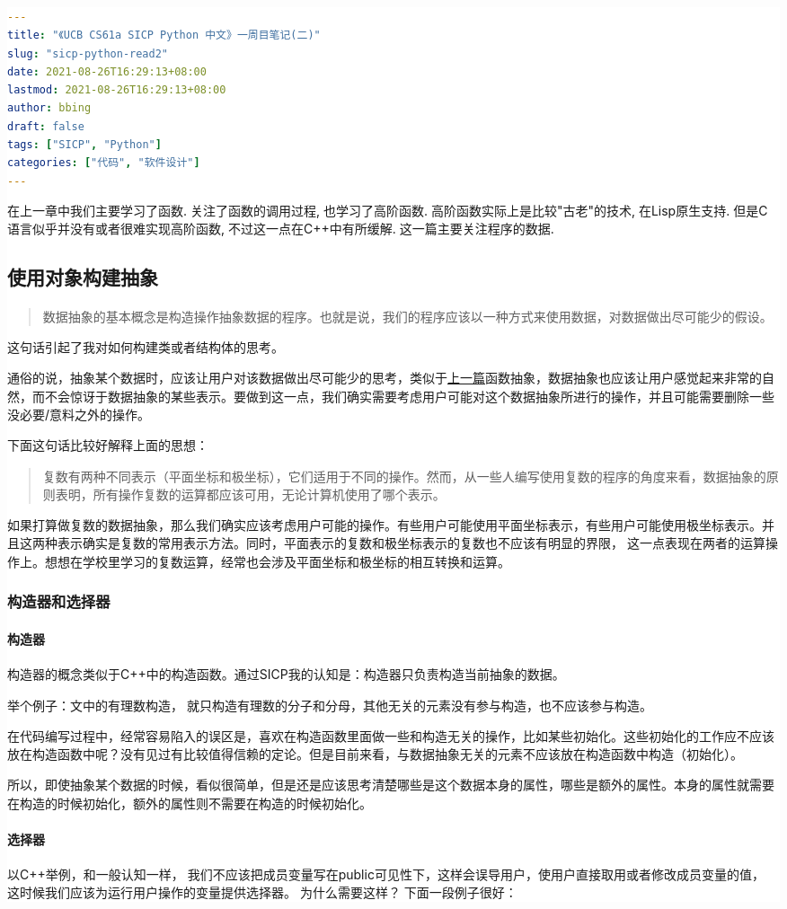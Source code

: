 ```yaml
---
title: "《UCB CS61a SICP Python 中文》一周目笔记(二)"
slug: "sicp-python-read2"
date: 2021-08-26T16:29:13+08:00
lastmod: 2021-08-26T16:29:13+08:00
author: bbing
draft: false
tags: ["SICP", "Python"]
categories: ["代码", "软件设计"]
---
```




在上一章中我们主要学习了函数. 关注了函数的调用过程, 也学习了高阶函数. 高阶函数实际上是比较"古老"的技术, 在Lisp原生支持. 但是C语言似乎并没有或者很难实现高阶函数, 不过这一点在C++中有所缓解. 这一篇主要关注程序的数据.





## 使用对象构建抽象

> 数据抽象的基本概念是构造操作抽象数据的程序。也就是说，我们的程序应该以一种方式来使用数据，对数据做出尽可能少的假设。

这句话引起了我对如何构建类或者结构体的思考。

通俗的说，抽象某个数据时，应该让用户对该数据做出尽可能少的思考，类似于[上一篇](/202108/sicp-python-read1/)函数抽象，数据抽象也应该让用户感觉起来非常的自然，而不会惊讶于数据抽象的某些表示。要做到这一点，我们确实需要考虑用户可能对这个数据抽象所进行的操作，并且可能需要删除一些没必要/意料之外的操作。

下面这句话比较好解释上面的思想：

> 复数有两种不同表示（平面坐标和极坐标），它们适用于不同的操作。然而，从一些人编写使用复数的程序的角度来看，数据抽象的原则表明，所有操作复数的运算都应该可用，无论计算机使用了哪个表示。

如果打算做复数的数据抽象，那么我们确实应该考虑用户可能的操作。有些用户可能使用平面坐标表示，有些用户可能使用极坐标表示。并且这两种表示确实是复数的常用表示方法。同时，平面表示的复数和极坐标表示的复数也不应该有明显的界限， 这一点表现在两者的运算操作上。想想在学校里学习的复数运算，经常也会涉及平面坐标和极坐标的相互转换和运算。



### 构造器和选择器



#### 构造器

构造器的概念类似于C++中的构造函数。通过SICP我的认知是：构造器只负责构造当前抽象的数据。

举个例子：文中的有理数构造， 就只构造有理数的分子和分母，其他无关的元素没有参与构造，也不应该参与构造。

在代码编写过程中，经常容易陷入的误区是，喜欢在构造函数里面做一些和构造无关的操作，比如某些初始化。这些初始化的工作应不应该放在构造函数中呢？没有见过有比较值得信赖的定论。但是目前来看，与数据抽象无关的元素不应该放在构造函数中构造（初始化）。

所以，即使抽象某个数据的时候，看似很简单，但是还是应该思考清楚哪些是这个数据本身的属性，哪些是额外的属性。本身的属性就需要在构造的时候初始化，额外的属性则不需要在构造的时候初始化。



#### 选择器

以C++举例，和一般认知一样， 我们不应该把成员变量写在public可见性下，这样会误导用户，使用户直接取用或者修改成员变量的值， 这时候我们应该为运行用户操作的变量提供选择器。 为什么需要这样？ 下面一段例子很好：
